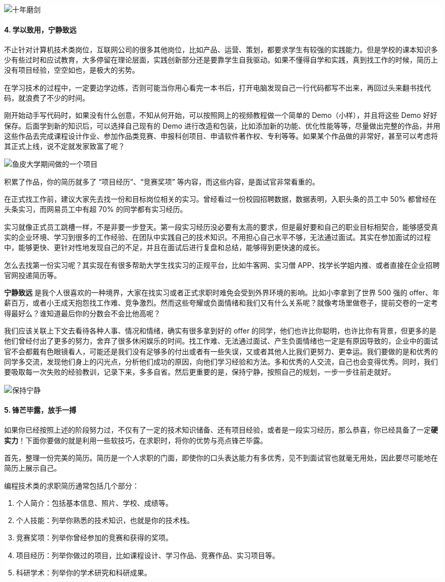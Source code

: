 ![](https://pic.yupi.icu/5563/202311051236402.jpeg)十年磨剑

#### 4. 学以致用，宁静致远

不止针对计算机技术类岗位，互联网公司的很多其他岗位，比如产品、运营、策划，都要求学生有较强的实践能力。但是学校的课本知识多少有些过时和应试教育，大多停留在理论层面，实践创新部分还是要靠学生自我驱动。如果不懂得自学和实践，真到找工作的时候，简历上没有项目经验，空空如也，是极大的劣势。

在学习技术的过程中，一定要边学边练，否则可能当你用心看完一本书后，打开电脑发现自己一行代码都写不出来，再回过头来翻书找代码，就浪费了不少的时间。

刚开始动手写代码时，如果没有什么创意，不知从何开始，可以按照网上的视频教程做一个简单的 Demo（小样），并且将这些 Demo 好好保存。后面学到新的知识后，可以选择自己现有的 Demo 进行改造和包装，比如添加新的功能、优化性能等等，尽量做出完整的作品，并用这些作品去完成课程设计作业、参加作品类竞赛、申报科创项目、申请软件著作权、专利等等。如果某个作品做的非常好，甚至可以考虑将其正式上线，说不定就发家致富了呢？

![](https://pic.yupi.icu/5563/202311051236508.jpeg)鱼皮大学期间做的一个项目

积累了作品，你的简历就多了 “项目经历”、“竞赛奖项” 等内容，而这些内容，是面试官非常看重的。

在正式找工作前，建议大家先去找一份和目标岗位相关的实习。曾经看过一份校园招聘数据，数据表明，入职头条的员工中 50% 都曾经在头条实习，而网易员工中有超 70% 的同学都有实习经历。

实习就像正式员工跳槽一样，不是非要一步登天。第一段实习经历没必要有太高的要求，但是最好要和自己的职业目标相契合，能够感受真实的企业环境、学习到很多的工作经验、在团队中实践自己的技术知识。不用担心自己水平不够，无法通过面试。其实在参加面试的过程中，能够更快、更针对性地发现自己的不足，并且在面试后进行复盘和总结，能够得到更快速的成长。

怎么去找第一份实习呢？其实现在有很多帮助大学生找实习的正规平台，比如牛客网、实习僧 APP、找学长学姐内推、或者直接在企业招聘官网投递简历等。

**宁静致远** 是我个人很喜欢的一种境界，大家在找实习或者正式求职时难免会受到外界环境的影响。比如小李拿到了世界 500 强的 offer、年薪百万，或者小王成天抱怨找工作难、竞争激烈。然而这些夸耀或负面情绪和我们又有什么关系呢？就像考场里做卷子，提前交卷的一定考得最好么？谁知道最后你的分数会不会比他高呢？

我们应该关联上下文去看待各种人事、情况和情绪，确实有很多拿到好的 offer 的同学，他们也许比你聪明，也许比你有背景，但更多的是他们曾经付出了更多的努力，舍弃了很多休闲娱乐的时间。找工作难、无法通过面试、产生负面情绪也一定是有原因导致的，企业中的面试官不会都戴有色眼镜看人，可能还是我们没有足够多的付出或者有一些失误，又或者其他人比我们更努力、更幸运。我们要做的是和优秀的同学多交流，发现他们身上的闪光点，分析他们成功的原因，向他们学习经验和方法。多和优秀的人交流，自己也会变得优秀。同时，我们要吸取每一次失败的经验教训，记录下来，多多自省。然后更重要的是，保持宁静，按照自己的规划，一步一步往前走就好。

![](https://pic.yupi.icu/5563/202311051236908.png)保持宁静

#### 5. 锋芒毕露，放手一搏

如果你已经按照上述的阶段努力过，不仅有了一定的技术知识储备、还有项目经验，或者是一段实习经历，那么恭喜，你已经具备了一定**硬实力**！下面你要做的就是利用一些软技巧，在求职时，将你的优势与亮点锋芒毕露。

首先，整理一份完美的简历。简历是一个人求职的门面，即使你的口头表达能力有多优秀，见不到面试官也就毫无用处，因此要尽可能地在简历上展示自己。

编程技术类的求职简历通常包括几个部分：

1. 个人简介：包括基本信息、照片、学校、成绩等。

   

2. 个人技能：列举你熟悉的技术知识，也就是你的技术栈。

   

3. 竞赛奖项：列举你曾经参加的竞赛和获得的奖项。

   

4. 项目经历：列举你做过的项目，比如课程设计、学习作品、竞赛作品、实习项目等。

   

5. 科研学术：列举你的学术研究和科研成果。

   